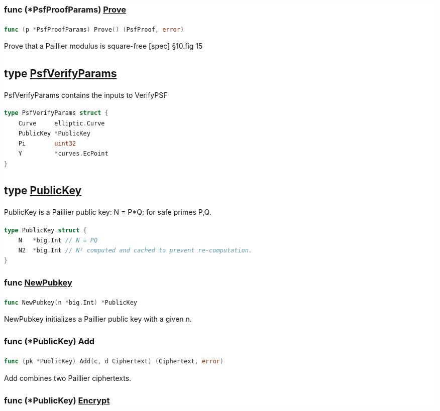 ### func \(\*PsfProofParams\) [Prove](<https://github.com/coinbase/kryptology/blob/master/pkg/paillier/psf.go#L44>)

```go
func (p *PsfProofParams) Prove() (PsfProof, error)
```

Prove that a Paillier modulus is square\-free \[spec\] §10\.fig 15

## type [PsfVerifyParams](<https://github.com/coinbase/kryptology/blob/master/pkg/paillier/psf.go#L32-L37>)

PsfVerifyParams contains the inputs to VerifyPSF

```go
type PsfVerifyParams struct {
    Curve     elliptic.Curve
    PublicKey *PublicKey
    Pi        uint32
    Y         *curves.EcPoint
}
```

## type [PublicKey](<https://github.com/coinbase/kryptology/blob/master/pkg/paillier/paillier.go#L37-L40>)

PublicKey is a Paillier public key: N = P\*Q; for safe primes P\,Q\.

```go
type PublicKey struct {
    N   *big.Int // N = PQ
    N2  *big.Int // N² computed and cached to prevent re-computation.
}
```

### func [NewPubkey](<https://github.com/coinbase/kryptology/blob/master/pkg/paillier/paillier.go#L209>)

```go
func NewPubkey(n *big.Int) *PublicKey
```

NewPubkey initializes a Paillier public key with a given n\.

### func \(\*PublicKey\) [Add](<https://github.com/coinbase/kryptology/blob/master/pkg/paillier/paillier.go#L218>)

```go
func (pk *PublicKey) Add(c, d Ciphertext) (Ciphertext, error)
```

Add combines two Paillier ciphertexts\.

### func \(\*PublicKey\) [Encrypt](<https://github.com/coinbase/kryptology/blob/master/pkg/paillier/paillier.go#L272>)
